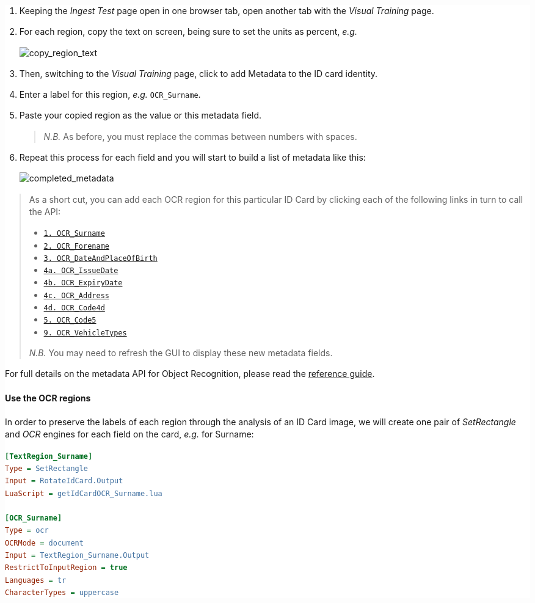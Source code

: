 1. Keeping the *Ingest Test* page open in one browser tab, open another tab with the *Visual Training* page.
1. For each region, copy the text on screen, being sure to set the units as percent, *e.g.*

    ![copy_region_text](./figs/copy_region_text.png)

1. Then, switching to the *Visual Training* page, click to add Metadata to the ID card identity.
1. Enter a label for this region, *e.g.* `OCR_Surname`.
1. Paste your copied region as the value or this metadata field.

    > *N.B.* As before, you must replace the commas between numbers with spaces.

2. Repeat this process for each field and you will start to build a list of metadata like this:

    ![completed_metadata](./figs/completed_metadata.png)
  
> As a short cut, you can add each OCR region for this particular ID Card by clicking each of the following links in turn to call the API: 
> - [`1. OCR_Surname`](http://localhost:14000/action=AddObjectMetadata&database=IDCardTemplates&identifier=TurkishDriversLicense&key=OCR_Surname&value=38%2022%2035%209)
> - [`2. OCR_Forename`](http://localhost:14000/action=AddObjectMetadata&database=IDCardTemplates&identifier=TurkishDriversLicense&key=OCR_Forename&value=38%2030%2035%209)
> - [`3. OCR_DateAndPlaceOfBirth`](http://localhost:14000/action=AddObjectMetadata&database=IDCardTemplates&identifier=TurkishDriversLicense&key=OCR_DateAndPlaceOfBirth&value=38%2038%2035%209)
> - [`4a. OCR_IssueDate`](http://localhost:14000/action=AddObjectMetadata&database=IDCardTemplates&identifier=TurkishDriversLicense&key=OCR_IssueDate&value=38%2046%2022%209)
> - [`4b. OCR_ExpiryDate`](http://localhost:14000/action=AddObjectMetadata&database=IDCardTemplates&identifier=TurkishDriversLicense&key=OCR_ExpiryDate&value=38%2054%2022%209)
> - [`4c. OCR_Address`](http://localhost:14000/action=AddObjectMetadata&database=IDCardTemplates&identifier=TurkishDriversLicense&key=OCR_Address&value=69%2045%2024%209)
> - [`4d. OCR_Code4d`](http://localhost:14000/action=AddObjectMetadata&database=IDCardTemplates&identifier=TurkishDriversLicense&key=OCR_Code4d&value=69%2054%2025%209)
> - [`5. OCR_Code5`](http://localhost:14000/action=AddObjectMetadata&database=IDCardTemplates&identifier=TurkishDriversLicense&key=OCR_Code5&value=38%2062%2022%209)
> - [`9. OCR_VehicleTypes`](http://localhost:14000/action=AddObjectMetadata&database=IDCardTemplates&identifier=TurkishDriversLicense&key=OCR_VehicleTypes&value=6%2083%2022%209)
>
> *N.B.* You may need to refresh the GUI to display these new metadata fields.

For full details on the metadata API for Object Recognition, please read the [reference guide](https://www.microfocus.com/documentation/idol/IDOL_12_8/MediaServer_12.8_Documentation/Help/index.html#Actions/Training/AddObjectMetadata.htm).

#### Use the OCR regions

In order to preserve the labels of each region through the analysis of an ID Card image, we will create one pair of *SetRectangle* and *OCR* engines for each field on the card, *e.g.* for Surname:

```ini
[TextRegion_Surname]
Type = SetRectangle
Input = RotateIdCard.Output
LuaScript = getIdCardOCR_Surname.lua

[OCR_Surname]
Type = ocr
OCRMode = document
Input = TextRegion_Surname.Output
RestrictToInputRegion = true
Languages = tr
CharacterTypes = uppercase
```
